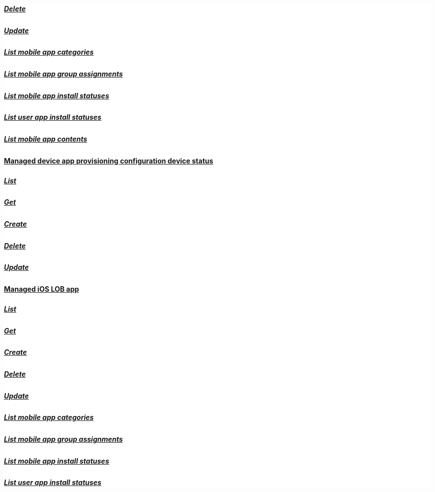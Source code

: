 ##### [Delete](api-reference/beta/api/intune_apps_managedandroidlobapp_delete.md)
##### [Update](api-reference/beta/api/intune_apps_managedandroidlobapp_update.md)
##### [List mobile app categories](api-reference/beta/api/intune_apps_managedandroidlobapp_list_mobileappcategory.md)
##### [List mobile app group assignments](api-reference/beta/api/intune_apps_managedandroidlobapp_list_mobileappgroupassignment.md)
##### [List mobile app install statuses](api-reference/beta/api/intune_apps_managedandroidlobapp_list_mobileappinstallstatus.md)
##### [List user app install statuses](api-reference/beta/api/intune_apps_managedandroidlobapp_list_userappinstallstatus.md)
##### [List mobile app contents](api-reference/beta/api/intune_apps_managedandroidlobapp_list_mobileappcontent.md)
#### [Managed device app provisioning configuration device status](api-reference/beta/resources/intune_apps_manageddevicemobileappprovisioningconfigurationdevicestatus.md)
##### [List](api-reference/beta/api/intune_apps_manageddevicemobileappprovisioningconfigurationdevicestatus_list.md)
##### [Get](api-reference/beta/api/intune_apps_manageddevicemobileappprovisioningconfigurationdevicestatus_get.md)
##### [Create](api-reference/beta/api/intune_apps_manageddevicemobileappprovisioningconfigurationdevicestatus_create.md)
##### [Delete](api-reference/beta/api/intune_apps_manageddevicemobileappprovisioningconfigurationdevicestatus_delete.md)
##### [Update](api-reference/beta/api/intune_apps_manageddevicemobileappprovisioningconfigurationdevicestatus_update.md)
#### [Managed iOS LOB app](api-reference/beta/resources/intune_apps_managedioslobapp.md)
##### [List](api-reference/beta/api/intune_apps_managedioslobapp_list.md)
##### [Get](api-reference/beta/api/intune_apps_managedioslobapp_get.md)
##### [Create](api-reference/beta/api/intune_apps_managedioslobapp_create.md)
##### [Delete](api-reference/beta/api/intune_apps_managedioslobapp_delete.md)
##### [Update](api-reference/beta/api/intune_apps_managedioslobapp_update.md)
##### [List mobile app categories](api-reference/beta/api/intune_apps_managedioslobapp_list_mobileappcategory.md)
##### [List mobile app group assignments](api-reference/beta/api/intune_apps_managedioslobapp_list_mobileappgroupassignment.md)
##### [List mobile app install statuses](api-reference/beta/api/intune_apps_managedioslobapp_list_mobileappinstallstatus.md)
##### [List user app install statuses](api-reference/beta/api/intune_apps_managedioslobapp_list_userappinstallstatus.md)